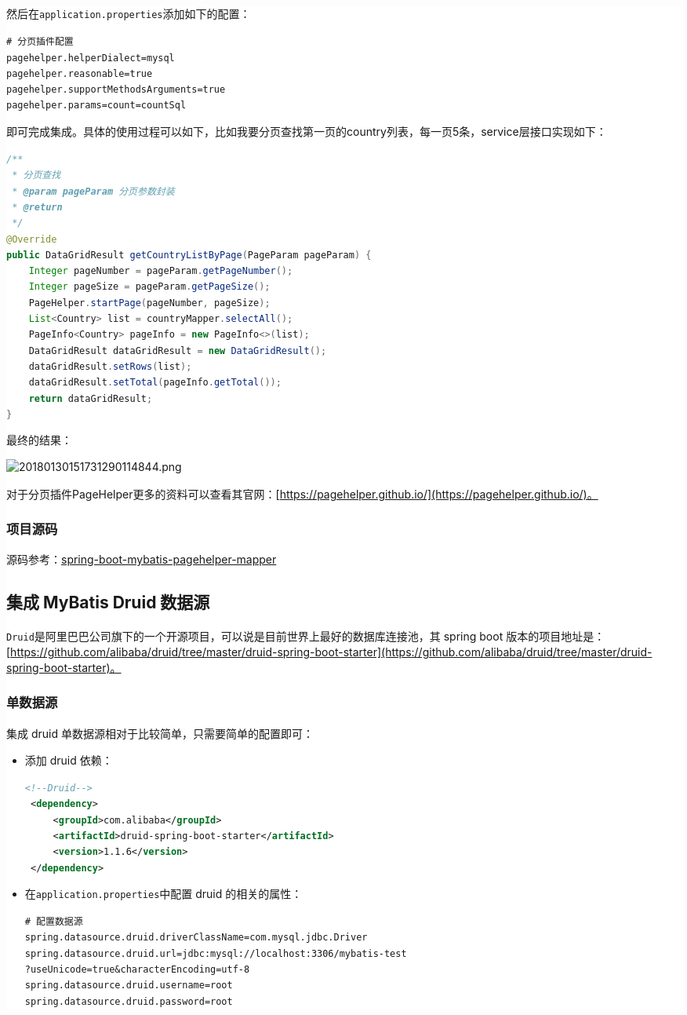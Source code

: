 然后在`application.properties`添加如下的配置：
```properties
# 分页插件配置
pagehelper.helperDialect=mysql
pagehelper.reasonable=true
pagehelper.supportMethodsArguments=true
pagehelper.params=count=countSql
```
即可完成集成。具体的使用过程可以如下，比如我要分页查找第一页的country列表，每一页5条，service层接口实现如下：
```java
/**
 * 分页查找
 * @param pageParam 分页参数封装
 * @return
 */
@Override
public DataGridResult getCountryListByPage(PageParam pageParam) {
    Integer pageNumber = pageParam.getPageNumber();
    Integer pageSize = pageParam.getPageSize();
    PageHelper.startPage(pageNumber, pageSize);
    List<Country> list = countryMapper.selectAll();
    PageInfo<Country> pageInfo = new PageInfo<>(list);
    DataGridResult dataGridResult = new DataGridResult();
    dataGridResult.setRows(list);
    dataGridResult.setTotal(pageInfo.getTotal());
    return dataGridResult;
}
```
最终的结果：

![20180130151731290114844.png](http://image.leeyom.top/20180130151731290114844.png)

对于分页插件PageHelper更多的资料可以查看其官网：[https://pagehelper.github.io/](https://pagehelper.github.io/)。

### 项目源码

源码参考：[spring-boot-mybatis-pagehelper-mapper](https://github.com/wangleeyom/spring-boot-learning/tree/master/spring-boot-mybatis-pagehelper-mapper)

## 集成 MyBatis Druid 数据源

`Druid`是阿里巴巴公司旗下的一个开源项目，可以说是目前世界上最好的数据库连接池，其 spring boot 版本的项目地址是：[https://github.com/alibaba/druid/tree/master/druid-spring-boot-starter](https://github.com/alibaba/druid/tree/master/druid-spring-boot-starter)。

### 单数据源

集成 druid 单数据源相对于比较简单，只需要简单的配置即可：

- 添加 druid 依赖：
  ```xml
  <!--Druid-->
   <dependency>
       <groupId>com.alibaba</groupId>
       <artifactId>druid-spring-boot-starter</artifactId>
       <version>1.1.6</version>
   </dependency>  
  ```
- 在`application.properties`中配置 druid 的相关的属性：
  ```properties
  # 配置数据源
  spring.datasource.druid.driverClassName=com.mysql.jdbc.Driver
  spring.datasource.druid.url=jdbc:mysql://localhost:3306/mybatis-test
  ?useUnicode=true&characterEncoding=utf-8
  spring.datasource.druid.username=root
  spring.datasource.druid.password=root
  ```
